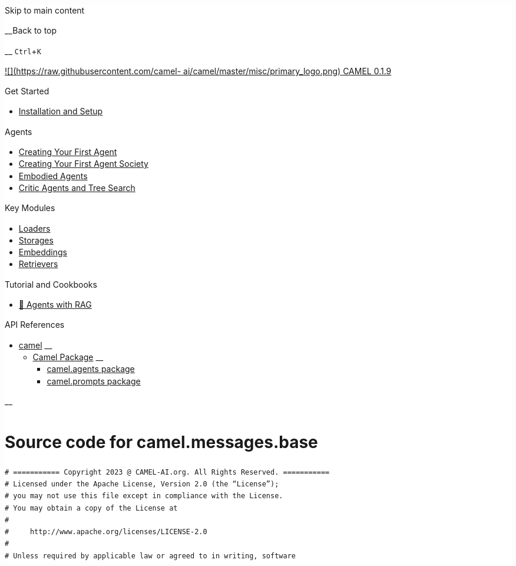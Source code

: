 Skip to main content

__Back to top

__ `Ctrl`+`K`

[ ![](https://raw.githubusercontent.com/camel-
ai/camel/master/misc/primary_logo.png) CAMEL 0.1.9 ](../../../index.html)

Get Started

  * [Installation and Setup](../../../get_started/setup.html)

Agents

  * [Creating Your First Agent](../../../agents/single_agent.html)
  * [Creating Your First Agent Society](../../../agents/role_playing.html)
  * [Embodied Agents](../../../agents/embodied_agents.html)
  * [Critic Agents and Tree Search](../../../agents/critic_agents_and_tree_search.html)

Key Modules

  * [Loaders](../../../key_modules/loaders.html)
  * [Storages](../../../key_modules/storages.html)
  * [Embeddings](../../../key_modules/embeddings.html)
  * [Retrievers](../../../key_modules/retrievers.html)

Tutorial and Cookbooks

  * [🐫 Agents with RAG](../../../tutorials_and_cookbooks/agents_with_rag.html)

API References

  * [camel](../../../modules.html) __
    * [Camel Package](../../../camel.html) __
      * [camel.agents package](../../../camel.agents.html)
      * [camel.prompts package](../../../camel.prompts.html)

__

#

# Source code for camel.messages.base

    
    
    # =========== Copyright 2023 @ CAMEL-AI.org. All Rights Reserved. ===========
    # Licensed under the Apache License, Version 2.0 (the “License”);
    # you may not use this file except in compliance with the License.
    # You may obtain a copy of the License at
    #
    #     http://www.apache.org/licenses/LICENSE-2.0
    #
    # Unless required by applicable law or agreed to in writing, software
